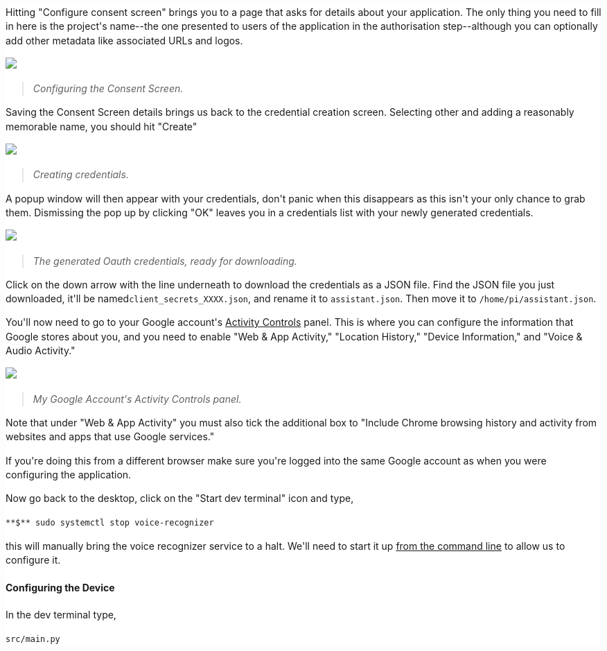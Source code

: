 Hitting "Configure consent screen" brings you to a page that asks for details about your application. The only thing you need to fill in here is the project's name--the one presented to users of the application in the authorisation step--although you can optionally add other metadata like associated URLs and logos.

![](https://cdn-images-1.medium.com/max/1600/1*osAcm3Jdj0w2BNXiAXzqiw.png)

> _Configuring the Consent Screen._

Saving the Consent Screen details brings us back to the credential creation screen. Selecting other and adding a reasonably memorable name, you should hit "Create"

![](https://cdn-images-1.medium.com/max/1600/1*2uv2viaSsUTEJoYiydZyfQ.png)

> _Creating credentials._

A popup window will then appear with your credentials, don't panic when this disappears as this isn't your only chance to grab them. Dismissing the pop up by clicking "OK" leaves you in a credentials list with your newly generated credentials.

![](https://cdn-images-1.medium.com/max/1600/1*z6ZqM7Fmn_MKMiEF6q-uYA.png)

> _The generated Oauth credentials, ready for downloading._

Click on the down arrow with the line underneath to download the credentials as a JSON file. Find the JSON file you just downloaded, it'll be named`client_secrets_XXXX.json`, and rename it to `assistant.json`. Then move it to `/home/pi/assistant.json`.

You'll now need to go to your Google account's [Activity Controls](https://myaccount.google.com/activitycontrols) panel. This is where you can configure the information that Google stores about you, and you need to enable "Web & App Activity," "Location History," "Device Information," and "Voice & Audio Activity."

![](https://cdn-images-1.medium.com/max/1600/1*J2bQNktZGUPlhGh0ISMX0A.png)

> _My Google Account's Activity Controls panel._

Note that under "Web & App Activity" you must also tick the additional box to "Include Chrome browsing history and activity from websites and apps that use Google services."

If you're doing this from a different browser make sure you're logged into the same Google account as when you were configuring the application.

Now go back to the desktop, click on the "Start dev terminal" icon and type,
    
    
    **$** sudo systemctl stop voice-recognizer

this will manually bring the voice recognizer service to a halt. We'll need to start it up [from the command line](https://aiyprojects.withgoogle.com/voice/#users-guide-3-2--manage-the-service) to allow us to configure it.

#### Configuring the Device

In the dev terminal type,
    
    
    src/main.py
